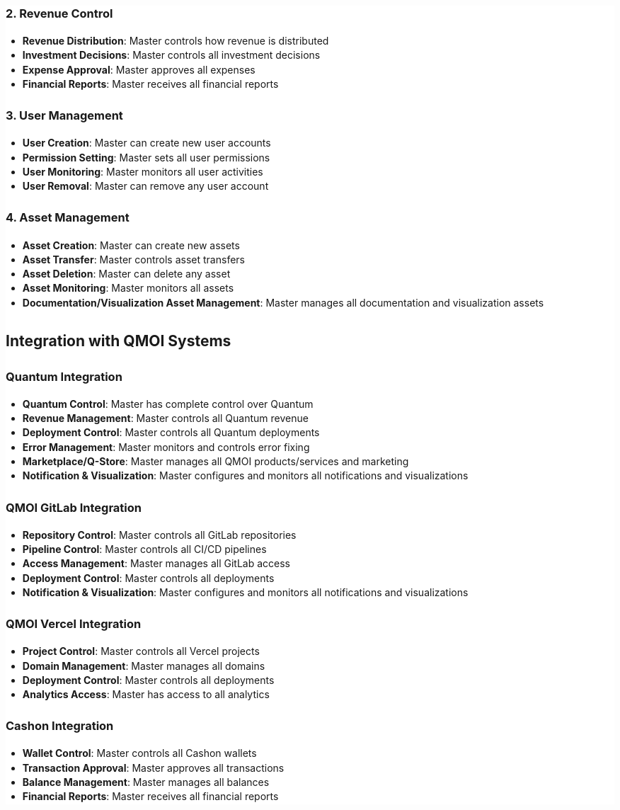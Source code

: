 ### 2. Revenue Control
- **Revenue Distribution**: Master controls how revenue is distributed
- **Investment Decisions**: Master controls all investment decisions
- **Expense Approval**: Master approves all expenses
- **Financial Reports**: Master receives all financial reports

### 3. User Management
- **User Creation**: Master can create new user accounts
- **Permission Setting**: Master sets all user permissions
- **User Monitoring**: Master monitors all user activities
- **User Removal**: Master can remove any user account

### 4. Asset Management
- **Asset Creation**: Master can create new assets
- **Asset Transfer**: Master controls asset transfers
- **Asset Deletion**: Master can delete any asset
- **Asset Monitoring**: Master monitors all assets
- **Documentation/Visualization Asset Management**: Master manages all documentation and visualization assets

## Integration with QMOI Systems

### Quantum Integration
- **Quantum Control**: Master has complete control over Quantum
- **Revenue Management**: Master controls all Quantum revenue
- **Deployment Control**: Master controls all Quantum deployments
- **Error Management**: Master monitors and controls error fixing
- **Marketplace/Q-Store**: Master manages all QMOI products/services and marketing
- **Notification & Visualization**: Master configures and monitors all notifications and visualizations

### QMOI GitLab Integration
- **Repository Control**: Master controls all GitLab repositories
- **Pipeline Control**: Master controls all CI/CD pipelines
- **Access Management**: Master manages all GitLab access
- **Deployment Control**: Master controls all deployments
- **Notification & Visualization**: Master configures and monitors all notifications and visualizations

### QMOI Vercel Integration
- **Project Control**: Master controls all Vercel projects
- **Domain Management**: Master manages all domains
- **Deployment Control**: Master controls all deployments
- **Analytics Access**: Master has access to all analytics

### Cashon Integration
- **Wallet Control**: Master controls all Cashon wallets
- **Transaction Approval**: Master approves all transactions
- **Balance Management**: Master manages all balances
- **Financial Reports**: Master receives all financial reports
